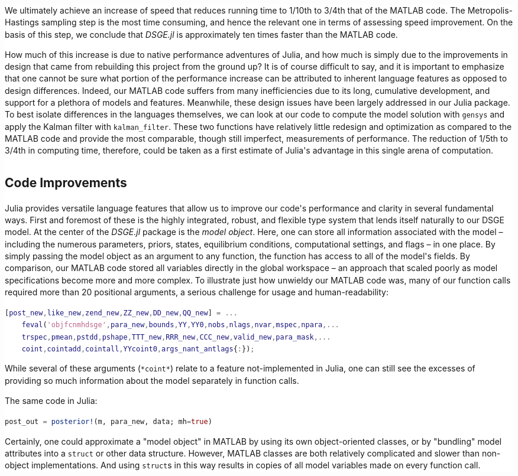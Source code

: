We ultimately achieve an increase of speed that reduces running time to 1/10th
to 3/4th that of the MATLAB code. The Metropolis-Hastings sampling step is the
most time consuming, and hence the relevant one in terms of assessing speed
improvement. On the basis of this step, we conclude that *DSGE.jl* is
approximately ten times faster than the MATLAB code.

How much of this increase is due to native performance adventures of Julia, and
how much is simply due to the improvements in design that came from rebuilding
this project from the ground up? It is of course difficult to say, and it is
important to emphasize that one cannot be sure what portion of the performance
increase can be attributed to inherent language features as opposed to design
differences. Indeed, our MATLAB code suffers from many inefficiencies due to its
long, cumulative development, and support for a plethora of models and features.
Meanwhile, these design issues have been largely addressed in our Julia package.
To best isolate differences in the languages themselves, we can look at our code
to compute the model solution with `gensys` and apply the Kalman filter with
`kalman_filter`. These two functions have relatively little redesign and
optimization as compared to the MATLAB code and provide the most comparable,
though still imperfect, measurements of performance. The reduction of 1/5th to
3/4th in computing time, therefore, could be taken as a first estimate of
Julia's advantage in this single arena of computation.

## Code Improvements

Julia provides versatile language features that allow us to improve our code's
performance and clarity in several fundamental ways. First and foremost of these
is the highly integrated, robust, and flexible type system that lends itself
naturally to our DSGE model. At the center of the *DSGE.jl* package is the
*model object*. Here, one can store all information associated with the model –
including the numerous parameters, priors, states, equilibrium conditions,
computational settings, and flags – in one place.  By simply passing the model
object as an argument to any function, the function has access to all of the
model's fields.  By comparison, our MATLAB code stored all variables
directly in the global workspace – an approach that scaled poorly as model
specifications become more and more complex. To illustrate just how unwieldy our
MATLAB code was, many of our function calls required more than 20 positional
arguments, a serious challenge for usage and human-readability:
```matlab
[post_new,like_new,zend_new,ZZ_new,DD_new,QQ_new] = ...
    feval('objfcnmhdsge',para_new,bounds,YY,YY0,nobs,nlags,nvar,mspec,npara,...
    trspec,pmean,pstdd,pshape,TTT_new,RRR_new,CCC_new,valid_new,para_mask,...
    coint,cointadd,cointall,YYcoint0,args_nant_antlags{:});
```
While several of these arguments (`*coint*`) relate to a feature not-implemented
in Julia, one can still see the excesses of providing so much information about
the model separately in function calls.

The same code in Julia:
```julia
post_out = posterior!(m, para_new, data; mh=true)
```

Certainly, one could approximate a "model object" in MATLAB by using its own
object-oriented classes, or by "bundling" model attributes into a `struct` or
other data structure.  However, MATLAB classes are both relatively complicated
and slower than non-object implementations. And using `struct`s in this way
results in copies of all model variables made on every function call.
